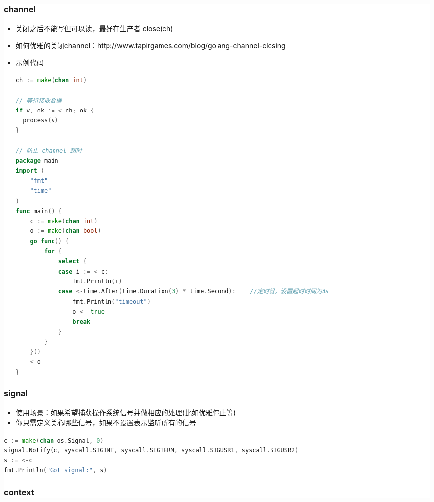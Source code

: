 ### channel

- 关闭之后不能写但可以读，最好在生产者 close(ch)

- 如何优雅的关闭channel：<http://www.tapirgames.com/blog/golang-channel-closing>

- 示例代码

  ```go
  ch := make(chan int)
  
  // 等待接收数据
  if v, ok := <-ch; ok {
    process(v)
  }
  
  // 防止 channel 超时
  package main
  import (
      "fmt"
      "time"
  )
  func main() {
      c := make(chan int)
      o := make(chan bool)
      go func() {
          for {
              select {
              case i := <-c:
                  fmt.Println(i)
              case <-time.After(time.Duration(3) * time.Second):    //定时器，设置超时时间为3s
                  fmt.Println("timeout")
                  o <- true
                  break
              }
          }
      }()
      <-o
  }
  ```

### signal

- 使用场景：如果希望捕获操作系统信号并做相应的处理(比如优雅停止等)
- 你只需定义关心哪些信号，如果不设置表示监听所有的信号

```go
c := make(chan os.Signal, 0) 
signal.Notify(c, syscall.SIGINT, syscall.SIGTERM, syscall.SIGUSR1, syscall.SIGUSR2)
s := <-c
fmt.Println("Got signal:", s)
```

### context
